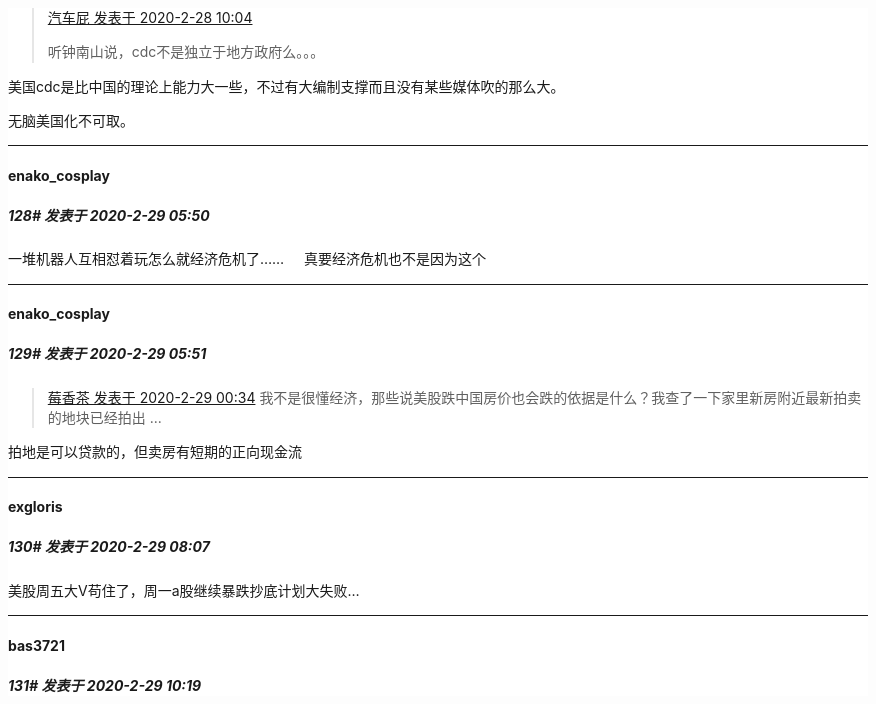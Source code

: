 
<blockquote><a href="httphttps://bbs.saraba1st.com/2b/forum.php?mod=redirect&amp;goto=findpost&amp;pid=46553449&amp;ptid=1916155" target="_blank">汽车屁 发表于 2020-2-28 10:04</a>

听钟南山说，cdc不是独立于地方政府么。。。</blockquote>
美国cdc是比中国的理论上能力大一些，不过有大编制支撑而且没有某些媒体吹的那么大。

无脑美国化不可取。







-----

####  enako_cosplay  
##### 128#       发表于 2020-2-29 05:50




一堆机器人互相怼着玩怎么就经济危机了……     真要经济危机也不是因为这个







-----

####  enako_cosplay  
##### 129#       发表于 2020-2-29 05:51



<blockquote><a href="httphttps://bbs.saraba1st.com/2b/forum.php?mod=redirect&amp;goto=findpost&amp;pid=46563200&amp;ptid=1916155" target="_blank">莓香茶 发表于 2020-2-29 00:34</a>
我不是很懂经济，那些说美股跌中国房价也会跌的依据是什么？我查了一下家里新房附近最新拍卖的地块已经拍出 ...</blockquote>
拍地是可以贷款的，但卖房有短期的正向现金流







-----

####  exgloris  
##### 130#       发表于 2020-2-29 08:07




美股周五大V苟住了，周一a股继续暴跌抄底计划大失败…







-----

####  bas3721  
##### 131#       发表于 2020-2-29 10:19
